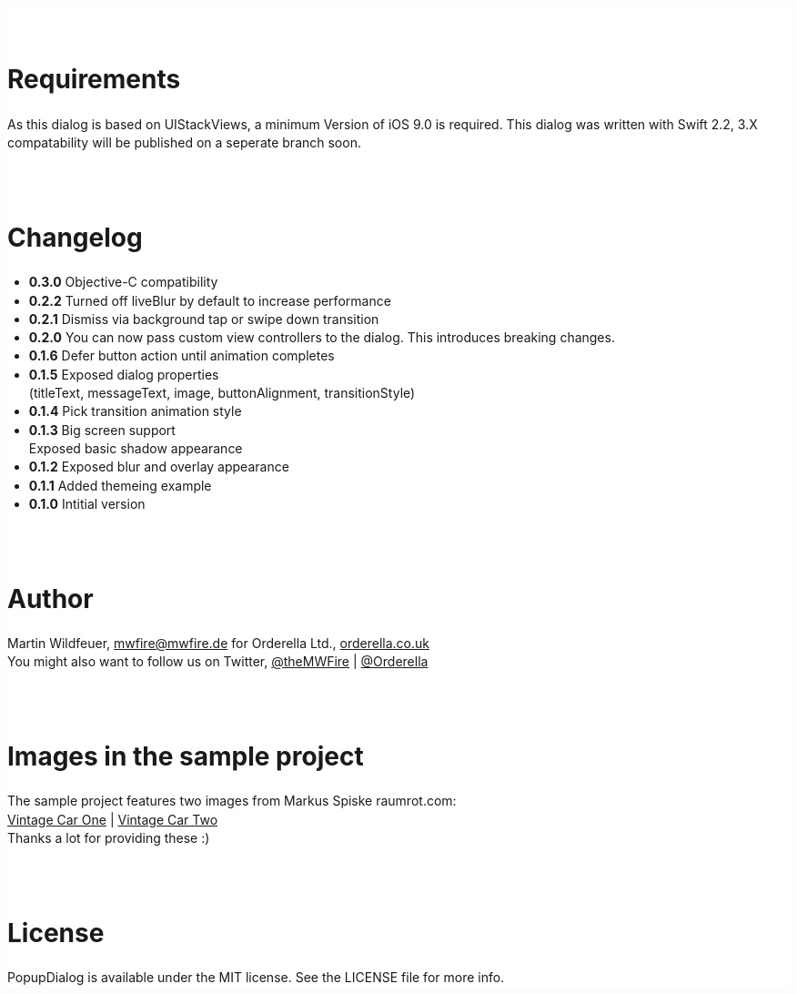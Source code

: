 <p>&nbsp;</p>

# Requirements

As this dialog is based on UIStackViews, a minimum Version of iOS 9.0 is required.
This dialog was written with Swift 2.2, 3.X compatability will be published on a seperate branch soon.

<p>&nbsp;</p>

# Changelog

* **0.3.0** Objective-C compatibility
* **0.2.2** Turned off liveBlur by default to increase performance
* **0.2.1** Dismiss via background tap or swipe down transition
* **0.2.0** You can now pass custom view controllers to the dialog. This introduces breaking changes.
* **0.1.6** Defer button action until animation completes
* **0.1.5** Exposed dialog properties<br>(titleText, messageText, image, buttonAlignment, transitionStyle)
* **0.1.4** Pick transition animation style
* **0.1.3** Big screen support<br>Exposed basic shadow appearance
* **0.1.2** Exposed blur and overlay appearance
* **0.1.1** Added themeing example
* **0.1.0** Intitial version

<p>&nbsp;</p>

# Author

Martin Wildfeuer, mwfire@mwfire.de
for Orderella Ltd., [orderella.co.uk](http://orderella.co.uk)<br>
You might also want to follow us on Twitter, [@theMWFire](https://twitter.com/theMWFire) | [@Orderella](https://twitter.com/orderella)

<p>&nbsp;</p>

# Images in the sample project

The sample project features two images from Markus Spiske raumrot.com:<br>
[Vintage Car One](https://www.pexels.com/photo/lights-vintage-luxury-tires-103290/) | [Vintage Car Two](https://www.pexels.com/photo/lights-car-vintage-luxury-92637/)<br>
Thanks a lot for providing these :)

<p>&nbsp;</p>

# License

PopupDialog is available under the MIT license. See the LICENSE file for more info.
